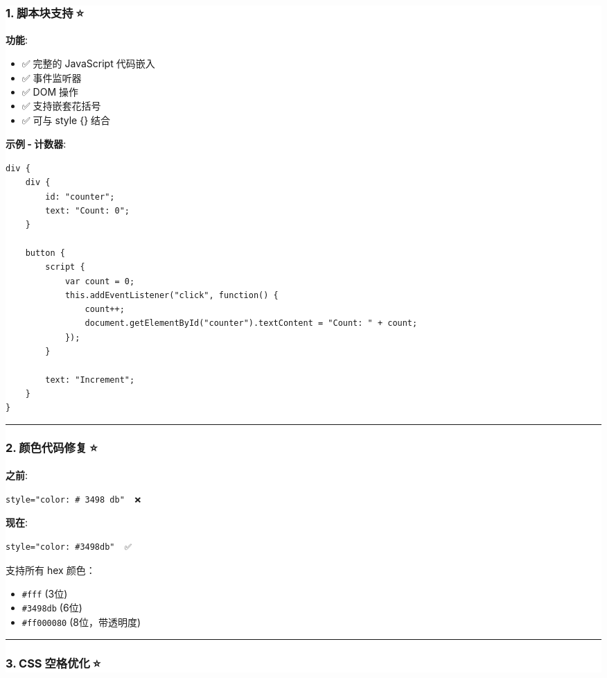 ### 1. 脚本块支持 ⭐

**功能**:
- ✅ 完整的 JavaScript 代码嵌入
- ✅ 事件监听器
- ✅ DOM 操作
- ✅ 支持嵌套花括号
- ✅ 可与 style {} 结合

**示例 - 计数器**:
```chtl
div {
    div {
        id: "counter";
        text: "Count: 0";
    }
    
    button {
        script {
            var count = 0;
            this.addEventListener("click", function() {
                count++;
                document.getElementById("counter").textContent = "Count: " + count;
            });
        }
        
        text: "Increment";
    }
}
```

---

### 2. 颜色代码修复 ⭐

**之前**:
```html
style="color: # 3498 db"  ❌
```

**现在**:
```html
style="color: #3498db"  ✅
```

支持所有 hex 颜色：
- `#fff` (3位)
- `#3498db` (6位)
- `#ff000080` (8位，带透明度)

---

### 3. CSS 空格优化 ⭐
